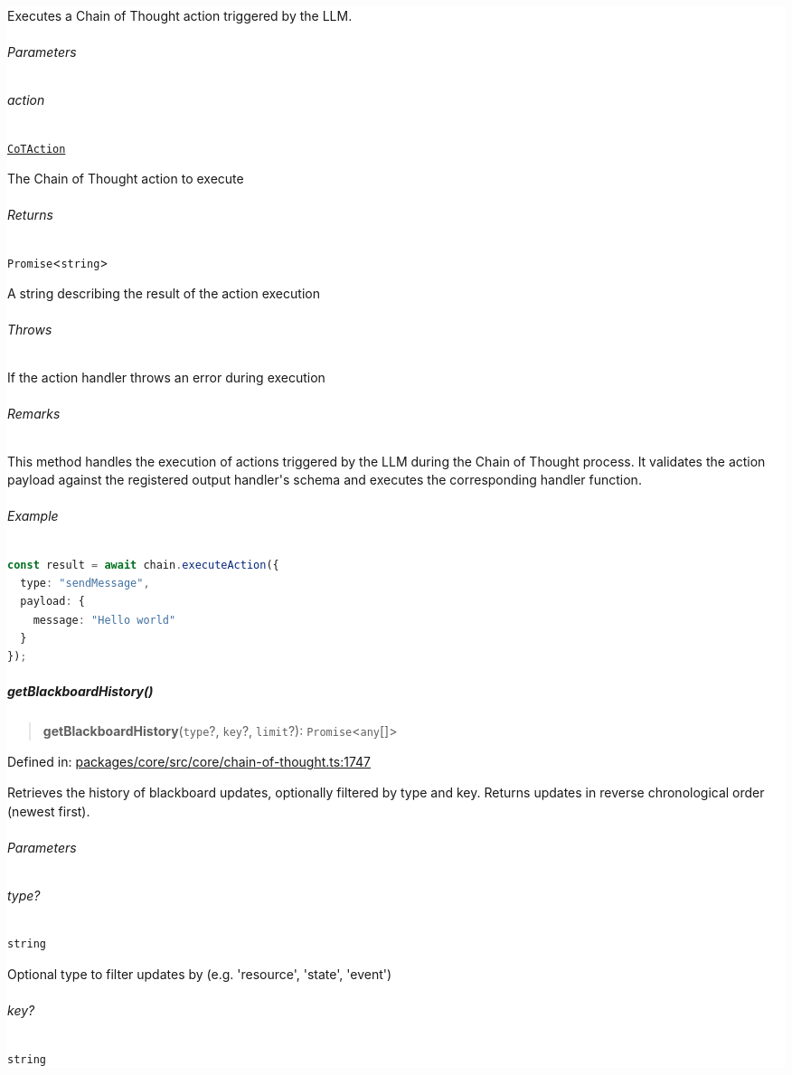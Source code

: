 Executes a Chain of Thought action triggered by the LLM.

###### Parameters

###### action

[`CoTAction`](namespaces/Types.md#cotaction)

The Chain of Thought action to execute

###### Returns

`Promise`\<`string`\>

A string describing the result of the action execution

###### Throws

If the action handler throws an error during execution

###### Remarks

This method handles the execution of actions triggered by the LLM during the Chain of Thought process.
It validates the action payload against the registered output handler's schema and executes the
corresponding handler function.

###### Example

```ts
const result = await chain.executeAction({
  type: "sendMessage",
  payload: {
    message: "Hello world"
  }
});
```

##### getBlackboardHistory()

> **getBlackboardHistory**(`type`?, `key`?, `limit`?): `Promise`\<`any`[]\>

Defined in: [packages/core/src/core/chain-of-thought.ts:1747](https://github.com/daydreamsai/daydreams/blob/e2cf9e17e0eefa9ff2799fbebfec204063c42935/packages/core/src/core/chain-of-thought.ts#L1747)

Retrieves the history of blackboard updates, optionally filtered by type and key.
Returns updates in reverse chronological order (newest first).

###### Parameters

###### type?

`string`

Optional type to filter updates by (e.g. 'resource', 'state', 'event')

###### key?

`string`

